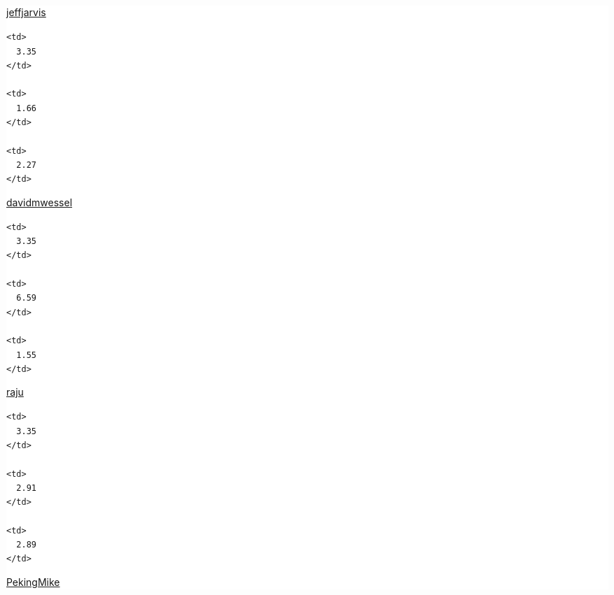   <tr>
    <td>
      <a href="https://twitter.com/jeffjarvis">jeffjarvis</a>
    </td>
    
    <td>
      3.35
    </td>
    
    <td>
      1.66
    </td>
    
    <td>
      2.27
    </td>
  </tr>
  
  <tr>
    <td>
      <a href="https://twitter.com/davidmwessel">davidmwessel</a>
    </td>
    
    <td>
      3.35
    </td>
    
    <td>
      6.59
    </td>
    
    <td>
      1.55
    </td>
  </tr>
  
  <tr>
    <td>
      <a href="https://twitter.com/raju">raju</a>
    </td>
    
    <td>
      3.35
    </td>
    
    <td>
      2.91
    </td>
    
    <td>
      2.89
    </td>
  </tr>
  
  <tr>
    <td>
      <a href="https://twitter.com/PekingMike">PekingMike</a>
    </td>
    